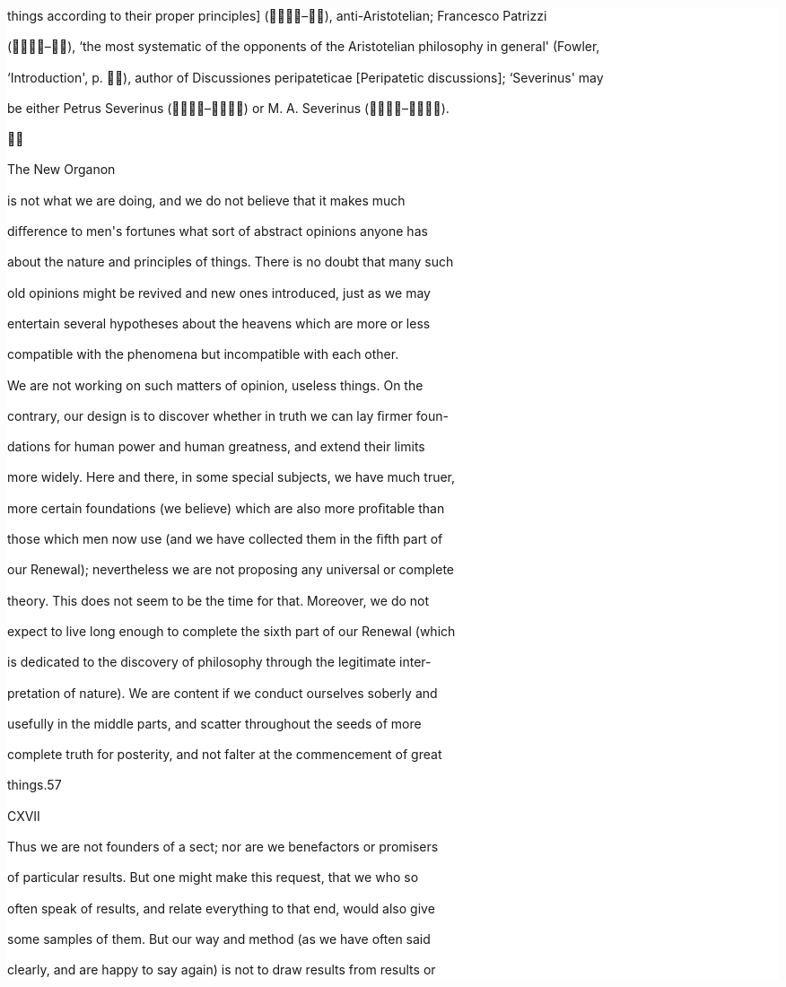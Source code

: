 things according to their proper principles] (–), anti-Aristotelian; Francesco Patrizzi

(–), ‘the most systematic of the opponents of the Aristotelian philosophy in general' (Fowler,

‘Introduction', p. ), author of Discussiones peripateticae [Peripatetic discussions]; ‘Severinus' may

be either Petrus Severinus (–) or M. A. Severinus (–).



The New Organon

is not what we are doing, and we do not believe that it makes much

diﬀerence to men's fortunes what sort of abstract opinions anyone has

about the nature and principles of things. There is no doubt that many such

old opinions might be revived and new ones introduced, just as we may

entertain several hypotheses about the heavens which are more or less

compatible with the phenomena but incompatible with each other.

We are not working on such matters of opinion, useless things. On the

contrary, our design is to discover whether in truth we can lay ﬁrmer foun-

dations for human power and human greatness, and extend their limits

more widely. Here and there, in some special subjects, we have much truer,

more certain foundations (we believe) which are also more proﬁtable than

those which men now use (and we have collected them in the ﬁfth part of

our Renewal); nevertheless we are not proposing any universal or complete

theory. This does not seem to be the time for that. Moreover, we do not

expect to live long enough to complete the sixth part of our Renewal (which

is dedicated to the discovery of philosophy through the legitimate inter-

pretation of nature). We are content if we conduct ourselves soberly and

usefully in the middle parts, and scatter throughout the seeds of more

complete truth for posterity, and not falter at the commencement of great

things.57

CXVII

Thus we are not founders of a sect; nor are we benefactors or promisers

of particular results. But one might make this request, that we who so

often speak of results, and relate everything to that end, would also give

some samples of them. But our way and method (as we have often said

clearly, and are happy to say again) is not to draw results from results or
